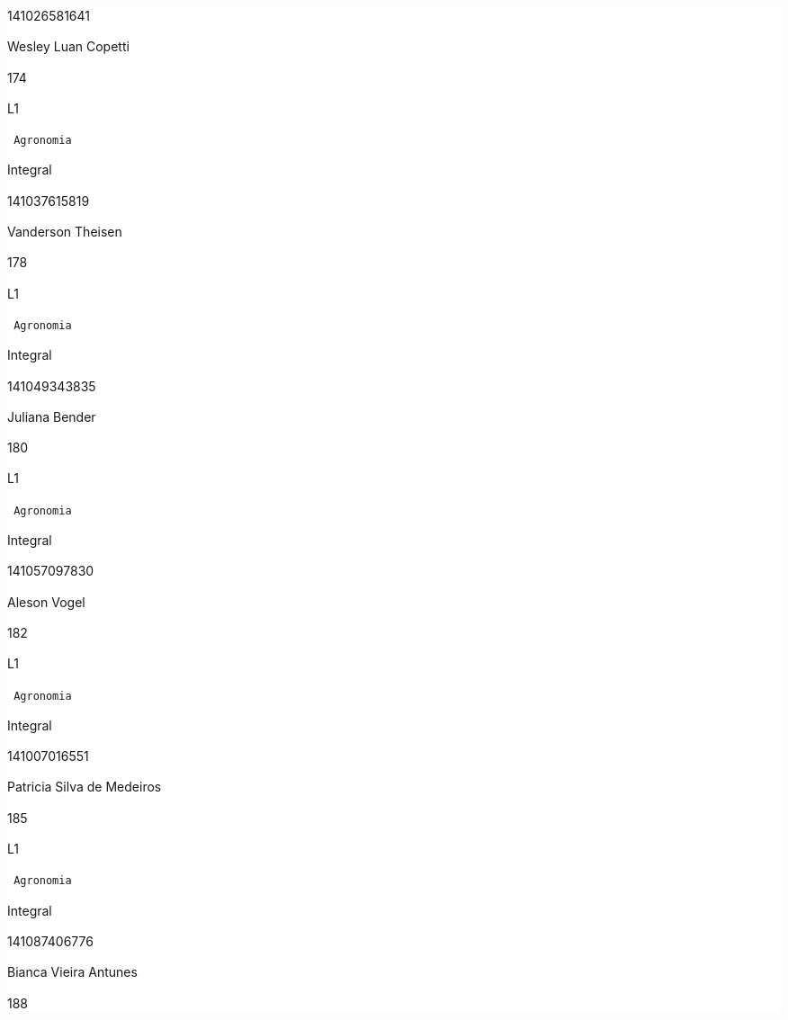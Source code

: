    141026581641

   Wesley Luan Copetti

   174

   L1

     Agronomia

   Integral

   141037615819

   Vanderson Theisen

   178

   L1

     Agronomia

   Integral

   141049343835

   Juliana Bender

   180

   L1

     Agronomia

   Integral

   141057097830

   Aleson Vogel

   182

   L1

     Agronomia

   Integral

   141007016551

   Patricia Silva de Medeiros

   185

   L1

     Agronomia

   Integral

   141087406776

   Bianca Vieira Antunes

   188
